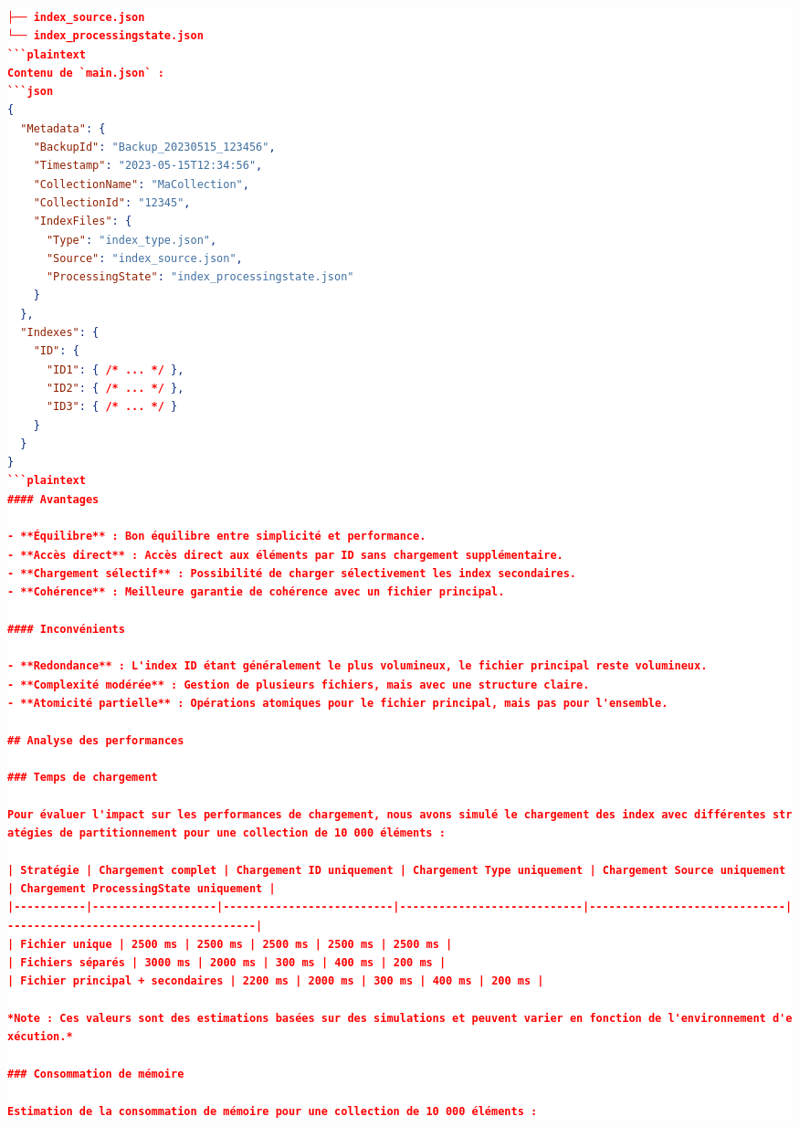 ```json
├── index_source.json
└── index_processingstate.json
```plaintext
Contenu de `main.json` :
```json
{
  "Metadata": {
    "BackupId": "Backup_20230515_123456",
    "Timestamp": "2023-05-15T12:34:56",
    "CollectionName": "MaCollection",
    "CollectionId": "12345",
    "IndexFiles": {
      "Type": "index_type.json",
      "Source": "index_source.json",
      "ProcessingState": "index_processingstate.json"
    }
  },
  "Indexes": {
    "ID": {
      "ID1": { /* ... */ },
      "ID2": { /* ... */ },
      "ID3": { /* ... */ }
    }
  }
}
```plaintext
#### Avantages

- **Équilibre** : Bon équilibre entre simplicité et performance.
- **Accès direct** : Accès direct aux éléments par ID sans chargement supplémentaire.
- **Chargement sélectif** : Possibilité de charger sélectivement les index secondaires.
- **Cohérence** : Meilleure garantie de cohérence avec un fichier principal.

#### Inconvénients

- **Redondance** : L'index ID étant généralement le plus volumineux, le fichier principal reste volumineux.
- **Complexité modérée** : Gestion de plusieurs fichiers, mais avec une structure claire.
- **Atomicité partielle** : Opérations atomiques pour le fichier principal, mais pas pour l'ensemble.

## Analyse des performances

### Temps de chargement

Pour évaluer l'impact sur les performances de chargement, nous avons simulé le chargement des index avec différentes stratégies de partitionnement pour une collection de 10 000 éléments :

| Stratégie | Chargement complet | Chargement ID uniquement | Chargement Type uniquement | Chargement Source uniquement | Chargement ProcessingState uniquement |
|-----------|-------------------|--------------------------|----------------------------|------------------------------|--------------------------------------|
| Fichier unique | 2500 ms | 2500 ms | 2500 ms | 2500 ms | 2500 ms |
| Fichiers séparés | 3000 ms | 2000 ms | 300 ms | 400 ms | 200 ms |
| Fichier principal + secondaires | 2200 ms | 2000 ms | 300 ms | 400 ms | 200 ms |

*Note : Ces valeurs sont des estimations basées sur des simulations et peuvent varier en fonction de l'environnement d'exécution.*

### Consommation de mémoire

Estimation de la consommation de mémoire pour une collection de 10 000 éléments :

```